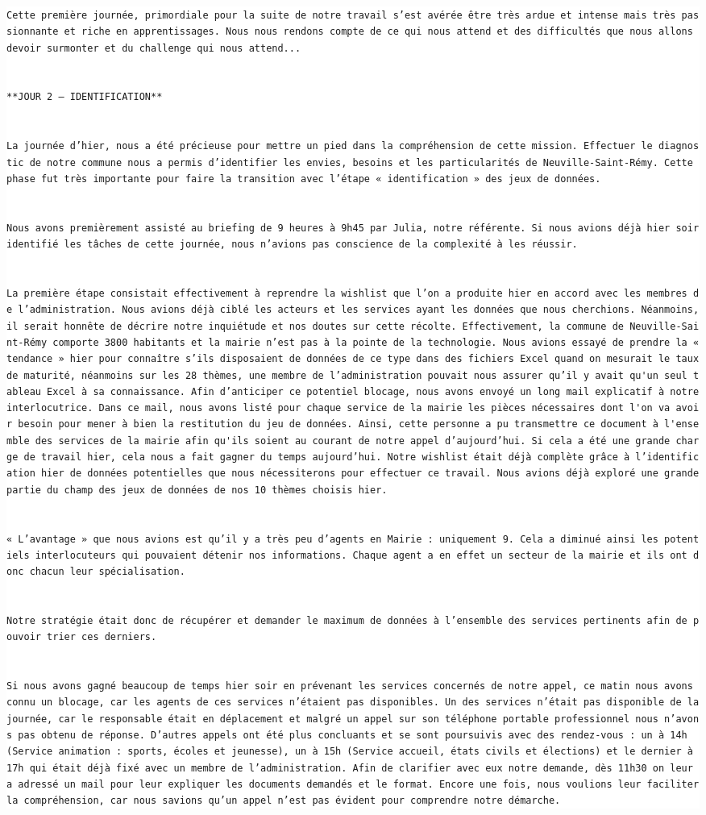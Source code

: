 	


    Cette première journée, primordiale pour la suite de notre travail s’est avérée être très ardue et intense mais très passionnante et riche en apprentissages. Nous nous rendons compte de ce qui nous attend et des difficultés que nous allons devoir surmonter et du challenge qui nous attend...


    **JOUR 2 – IDENTIFICATION**


    La journée d’hier, nous a été précieuse pour mettre un pied dans la compréhension de cette mission. Effectuer le diagnostic de notre commune nous a permis d’identifier les envies, besoins et les particularités de Neuville-Saint-Rémy. Cette phase fut très importante pour faire la transition avec l’étape « identification » des jeux de données. 


    Nous avons premièrement assisté au briefing de 9 heures à 9h45 par Julia, notre référente. Si nous avions déjà hier soir identifié les tâches de cette journée, nous n’avions pas conscience de la complexité à les réussir. 


    La première étape consistait effectivement à reprendre la wishlist que l’on a produite hier en accord avec les membres de l’administration. Nous avions déjà ciblé les acteurs et les services ayant les données que nous cherchions. Néanmoins, il serait honnête de décrire notre inquiétude et nos doutes sur cette récolte. Effectivement, la commune de Neuville-Saint-Rémy comporte 3800 habitants et la mairie n’est pas à la pointe de la technologie. Nous avions essayé de prendre la « tendance » hier pour connaître s’ils disposaient de données de ce type dans des fichiers Excel quand on mesurait le taux de maturité, néanmoins sur les 28 thèmes, une membre de l’administration pouvait nous assurer qu’il y avait qu'un seul tableau Excel à sa connaissance. Afin d’anticiper ce potentiel blocage, nous avons envoyé un long mail explicatif à notre interlocutrice. Dans ce mail, nous avons listé pour chaque service de la mairie les pièces nécessaires dont l'on va avoir besoin pour mener à bien la restitution du jeu de données. Ainsi, cette personne a pu transmettre ce document à l'ensemble des services de la mairie afin qu'ils soient au courant de notre appel d’aujourd’hui. Si cela a été une grande charge de travail hier, cela nous a fait gagner du temps aujourd’hui. Notre wishlist était déjà complète grâce à l’identification hier de données potentielles que nous nécessiterons pour effectuer ce travail. Nous avions déjà exploré une grande partie du champ des jeux de données de nos 10 thèmes choisis hier. 


    « L’avantage » que nous avions est qu’il y a très peu d’agents en Mairie : uniquement 9. Cela a diminué ainsi les potentiels interlocuteurs qui pouvaient détenir nos informations. Chaque agent a en effet un secteur de la mairie et ils ont donc chacun leur spécialisation. 


    Notre stratégie était donc de récupérer et demander le maximum de données à l’ensemble des services pertinents afin de pouvoir trier ces derniers. 


    Si nous avons gagné beaucoup de temps hier soir en prévenant les services concernés de notre appel, ce matin nous avons connu un blocage, car les agents de ces services n’étaient pas disponibles. Un des services n’était pas disponible de la journée, car le responsable était en déplacement et malgré un appel sur son téléphone portable professionnel nous n’avons pas obtenu de réponse. D’autres appels ont été plus concluants et se sont poursuivis avec des rendez-vous : un à 14h (Service animation : sports, écoles et jeunesse), un à 15h (Service accueil, états civils et élections) et le dernier à 17h qui était déjà fixé avec un membre de l’administration. Afin de clarifier avec eux notre demande, dès 11h30 on leur a adressé un mail pour leur expliquer les documents demandés et le format. Encore une fois, nous voulions leur faciliter la compréhension, car nous savions qu’un appel n’est pas évident pour comprendre notre démarche. 
